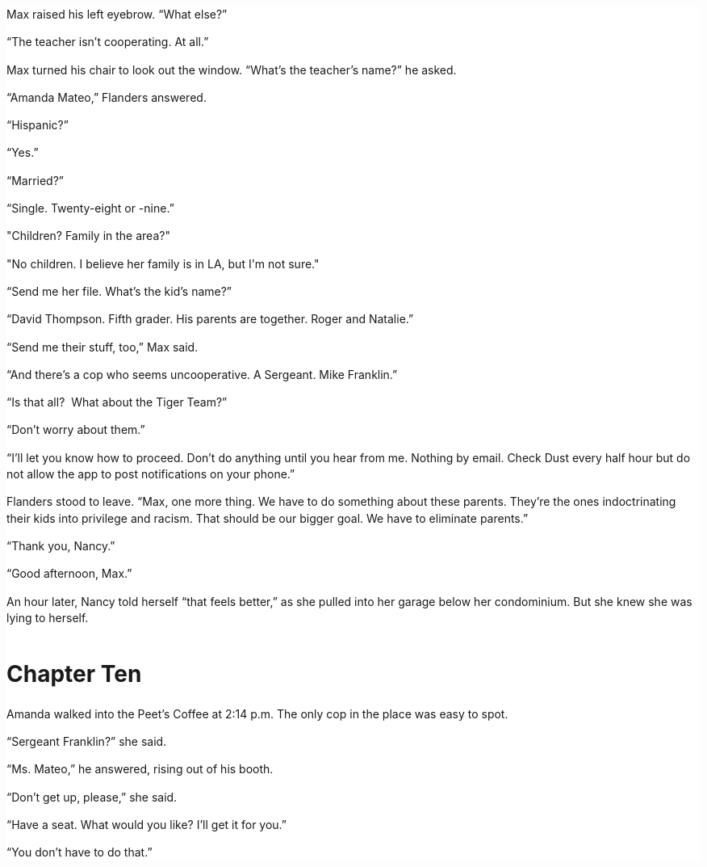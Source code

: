 Max raised his left eyebrow. “What else?”

“The teacher isn’t cooperating. At all.”

Max turned his chair to look out the window. “What’s the teacher’s name?” he asked.

“Amanda Mateo,” Flanders answered.

“Hispanic?”

“Yes.”

“Married?”

“Single. Twenty-eight or -nine.”

"Children? Family in the area?"

"No children. I believe her family is in LA, but I'm not sure."

“Send me her file. What’s the kid’s name?”

“David Thompson. Fifth grader. His parents are together. Roger and Natalie.”

“Send me their stuff, too,” Max said.

“And there’s a cop who seems uncooperative. A Sergeant. Mike Franklin.”

“Is that all?  What about the Tiger Team?”

“Don’t worry about them.”

“I’ll let you know how to proceed. Don’t do anything until you hear from me. Nothing by email. Check Dust every half hour but do not allow the app to post notifications on your phone.”

Flanders stood to leave. “Max, one more thing. We have to do something about these parents. They’re the ones indoctrinating their kids into privilege and racism. That should be our bigger goal. We have to eliminate parents.”

“Thank you, Nancy.”

“Good afternoon, Max.”

An hour later, Nancy told herself “that feels better,” as she pulled into her garage below her condominium. But she knew she was lying to herself.



# Chapter Ten



Amanda walked into the Peet’s Coffee at 2:14 p.m. The only cop in the place was easy to spot.

“Sergeant Franklin?” she said.

“Ms. Mateo,” he answered, rising out of his booth.

“Don’t get up, please,” she said.

“Have a seat. What would you like? I’ll get it for you.”

“You don’t have to do that.”
